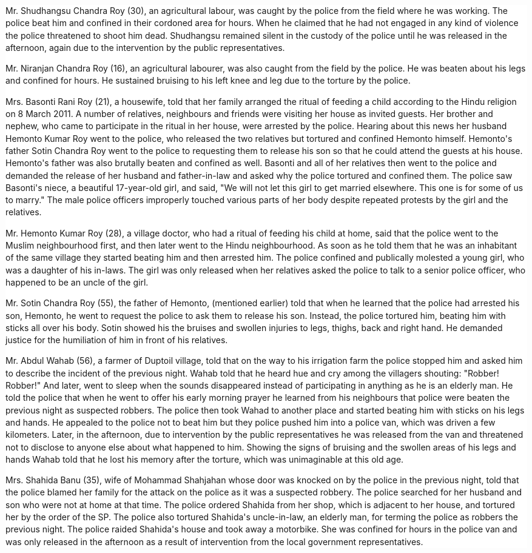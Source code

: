 Mr. Shudhangsu Chandra Roy (30), an agricultural labour, was caught by the police from the field where he was working. The police beat him and confined in their cordoned area for hours. When he claimed that he had not engaged in any kind of violence the police threatened to shoot him dead. Shudhangsu remained silent in the custody of the police until he was released in the afternoon, again due to the intervention by the public representatives. 

Mr. Niranjan Chandra Roy (16), an agricultural labourer, was also caught from the field by the police. He was beaten about his legs and confined for hours. He sustained bruising to his left knee and leg due to the torture by the police. 

Mrs. Basonti Rani Roy (21), a housewife, told that her family arranged the ritual of feeding a child according to the Hindu religion on 8 March 2011. A number of relatives, neighbours and friends were visiting her house as invited guests. Her brother and nephew, who came to participate in the ritual in her house, were arrested by the police. Hearing about this news her husband Hemonto Kumar Roy went to the police, who released the two relatives but tortured and confined Hemonto himself. Hemonto's father Sotin Chandra Roy went to the police to requesting them to release his son so that he could attend the guests at his house. Hemonto's father was also brutally beaten and confined as well. Basonti and all of her relatives then went to the police and demanded the release of her husband and father-in-law and asked why the police tortured and confined them. The police saw Basonti's niece, a beautiful 17-year-old girl, and said, "We will not let this girl to get married elsewhere. This one is for some of us to marry." The male police officers improperly touched various parts of her body despite repeated protests by the girl and the relatives. 

Mr. Hemonto Kumar Roy (28), a village doctor, who had a ritual of feeding his child at home, said that the police went to the Muslim neighbourhood first, and then later went to the Hindu neighbourhood. As soon as he told them that he was an inhabitant of the same village they started beating him and then arrested him. The police confined and publically molested a young girl, who was a daughter of his in-laws. The girl was only released when her relatives asked the police to talk to a senior police officer, who happened to be an uncle of the girl. 

Mr. Sotin Chandra Roy (55), the father of Hemonto, (mentioned earlier) told that when he learned that the police had arrested his son, Hemonto, he went to request the police to ask them to release his son. Instead, the police tortured him, beating him with sticks all over his body. Sotin showed his the bruises and swollen injuries to legs, thighs, back and right hand. He demanded justice for the humiliation of him in front of his relatives. 

Mr. Abdul Wahab (56), a farmer of Duptoil village, told that on the way to his irrigation farm the police stopped him and asked him to describe the incident of the previous night. Wahab told that he heard hue and cry among the villagers shouting: "Robber! Robber!" And later, went to sleep when the sounds disappeared instead of participating in anything as he is an elderly man. He told the police that when he went to offer his early morning prayer he learned from his neighbours that police were beaten the previous night as suspected robbers. The police then took Wahad to another place and started beating him with sticks on his legs and hands. He appealed to the police not to beat him but they police pushed him into a police van, which was driven a few kilometers. Later, in the afternoon, due to intervention by the public representatives he was released from the van and threatened not to disclose to anyone else about what happened to him. Showing the signs of bruising and the swollen areas of his legs and hands Wahab told that he lost his memory after the torture, which was unimaginable at this old age. 

Mrs. Shahida Banu (35), wife of Mohammad Shahjahan whose door was knocked on by the police in the previous night, told that the police blamed her family for the attack on the police as it was a suspected robbery. The police searched for her husband and son who were not at home at that time. The police ordered Shahida from her shop, which is adjacent to her house, and tortured her by the order of the SP. The police also tortured Shahida's uncle-in-law, an elderly man, for terming the police as robbers the previous night. The police raided Shahida's house and took away a motorbike. She was confined for hours in the police van and was only released in the afternoon as a result of intervention from the local government representatives. 
